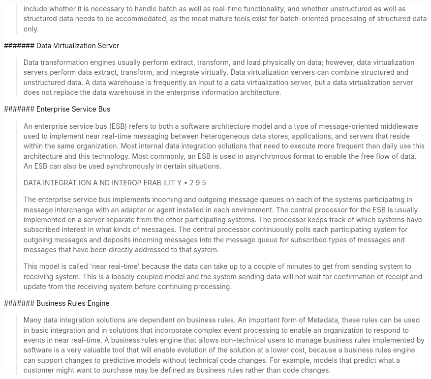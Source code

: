> include whether it is necessary to handle batch as well as real-time
> functionality, and whether unstructured as well as structured data
> needs to be accommodated, as the most mature tools exist for
> batch-oriented processing of structured data only.

####### Data Virtualization Server

> Data transformation engines usually perform extract, transform, and
> load physically on data; however, data virtualization servers perform
> data extract, transform, and integrate virtually. Data virtualization
> servers can combine structured and unstructured data. A data warehouse
> is frequently an input to a data virtualization server, but a data
> virtualization server does not replace the data warehouse in the
> enterprise information architecture.

####### Enterprise Service Bus

> An enterprise service bus (ESB) refers to both a software architecture
> model and a type of message-oriented middleware used to implement near
> real-time messaging between heterogeneous data stores, applications,
> and servers that reside within the same organization. Most internal
> data integration solutions that need to execute more frequent than
> daily use this architecture and this technology. Most commonly, an ESB
> is used in asynchronous format to enable the free flow of data. An ESB
> can also be used synchronously in certain situations.
>
> DATA INTEGRAT ION A ND INTEROP ERAB ILIT Y • 2 9 5
>
> The enterprise service bus implements incoming and outgoing message
> queues on each of the systems participating in message interchange
> with an adapter or agent installed in each environment. The central
> processor for the ESB is usually implemented on a server separate from
> the other participating systems. The processor keeps track of which
> systems have subscribed interest in what kinds of messages. The
> central processor continuously polls each participating system for
> outgoing messages and deposits incoming messages into the message
> queue for subscribed types of messages and messages that have been
> directly addressed to that system.
>
> This model is called 'near real-time' because the data can take up to
> a couple of minutes to get from sending system to receiving system.
> This is a loosely coupled model and the system sending data will not
> wait for confirmation of receipt and update from the receiving system
> before continuing processing.

####### Business Rules Engine

> Many data integration solutions are dependent on business rules. An
> important form of Metadata, these rules can be used in basic
> integration and in solutions that incorporate complex event processing
> to enable an organization to respond to events in near real-time. A
> business rules engine that allows non-technical users to manage
> business rules implemented by software is a very valuable tool that
> will enable evolution of the solution at a lower cost, because a
> business rules engine can support changes to predictive models without
> technical code changes. For example, models that predict what a
> customer might want to purchase may be defined as business rules
> rather than code changes.
